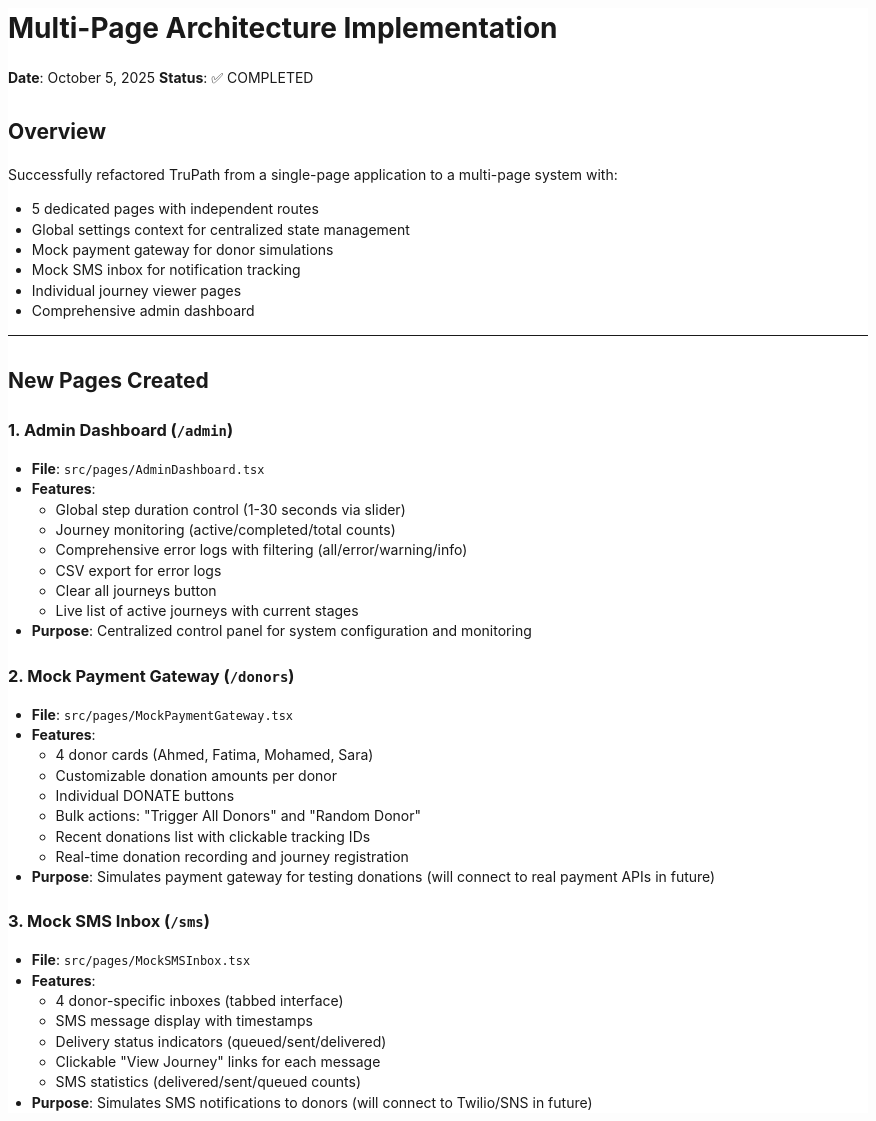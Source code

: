 # Multi-Page Architecture Implementation

**Date**: October 5, 2025
**Status**: ✅ COMPLETED

## Overview

Successfully refactored TruPath from a single-page application to a multi-page system with:
- 5 dedicated pages with independent routes
- Global settings context for centralized state management
- Mock payment gateway for donor simulations
- Mock SMS inbox for notification tracking
- Individual journey viewer pages
- Comprehensive admin dashboard

---

## New Pages Created

### 1. **Admin Dashboard** (`/admin`)
- **File**: `src/pages/AdminDashboard.tsx`
- **Features**:
  - Global step duration control (1-30 seconds via slider)
  - Journey monitoring (active/completed/total counts)
  - Comprehensive error logs with filtering (all/error/warning/info)
  - CSV export for error logs
  - Clear all journeys button
  - Live list of active journeys with current stages
- **Purpose**: Centralized control panel for system configuration and monitoring

### 2. **Mock Payment Gateway** (`/donors`)
- **File**: `src/pages/MockPaymentGateway.tsx`
- **Features**:
  - 4 donor cards (Ahmed, Fatima, Mohamed, Sara)
  - Customizable donation amounts per donor
  - Individual DONATE buttons
  - Bulk actions: "Trigger All Donors" and "Random Donor"
  - Recent donations list with clickable tracking IDs
  - Real-time donation recording and journey registration
- **Purpose**: Simulates payment gateway for testing donations (will connect to real payment APIs in future)

### 3. **Mock SMS Inbox** (`/sms`)
- **File**: `src/pages/MockSMSInbox.tsx`
- **Features**:
  - 4 donor-specific inboxes (tabbed interface)
  - SMS message display with timestamps
  - Delivery status indicators (queued/sent/delivered)
  - Clickable "View Journey" links for each message
  - SMS statistics (delivered/sent/queued counts)
- **Purpose**: Simulates SMS notifications to donors (will connect to Twilio/SNS in future)
